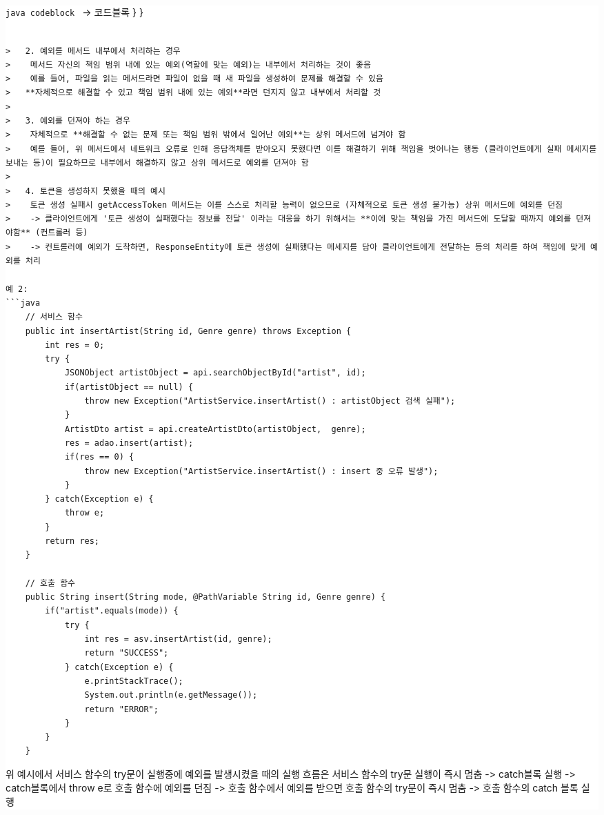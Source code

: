 ```java codeblock ``` -> 코드블록
                }
            }
```

>   2. 예외를 메서드 내부에서 처리하는 경우
>    메서드 자신의 책임 범위 내에 있는 예외(역할에 맞는 예외)는 내부에서 처리하는 것이 좋음
>    예를 들어, 파일을 읽는 메서드라면 파일이 없을 때 새 파일을 생성하여 문제를 해결할 수 있음
>   **자체적으로 해결할 수 있고 책임 범위 내에 있는 예외**라면 던지지 않고 내부에서 처리할 것
>
>   3. 예외를 던져야 하는 경우
>    자체적으로 **해결할 수 없는 문제 또는 책임 범위 밖에서 일어난 예외**는 상위 메서드에 넘겨야 함
>    예를 들어, 위 메서드에서 네트워크 오류로 인해 응답객체를 받아오지 못했다면 이를 해결하기 위해 책임을 벗어나는 행동 (클라이언트에게 실패 메세지를 보내는 등)이 필요하므로 내부에서 해결하지 않고 상위 메서드로 예외를 던져야 함
>
>   4. 토큰을 생성하지 못했을 때의 예시
>    토큰 생성 실패시 getAccessToken 메서드는 이를 스스로 처리할 능력이 없으므로 (자체적으로 토큰 생성 불가능) 상위 메서드에 예외를 던짐
>    -> 클라이언트에게 '토큰 생성이 실패했다는 정보를 전달' 이라는 대응을 하기 위해서는 **이에 맞는 책임을 가진 메서드에 도달할 때까지 예외를 던져야함** (컨트롤러 등)
>    -> 컨트롤러에 예외가 도착하면, ResponseEntity에 토큰 생성에 실패했다는 메세지를 담아 클라이언트에게 전달하는 등의 처리를 하여 책임에 맞게 예외를 처리

예 2:
```java
    // 서비스 함수
	public int insertArtist(String id, Genre genre) throws Exception {
		int res = 0;
		try {
			JSONObject artistObject = api.searchObjectById("artist", id);
			if(artistObject == null) { 
				throw new Exception("ArtistService.insertArtist() : artistObject 검색 실패");
			}
			ArtistDto artist = api.createArtistDto(artistObject,  genre);
			res = adao.insert(artist);
			if(res == 0) { 
				throw new Exception("ArtistService.insertArtist() : insert 중 오류 발생");
			}
		} catch(Exception e) {
			throw e;
		}
		return res;
	}

    // 호출 함수
    public String insert(String mode, @PathVariable String id, Genre genre) {
        if("artist".equals(mode)) {
            try {
                int res = asv.insertArtist(id, genre);
                return "SUCCESS";
            } catch(Exception e) {
                e.printStackTrace();
                System.out.println(e.getMessage());
                return "ERROR";
            }
        }
    }
```
위 예시에서 서비스 함수의 try문이 실행중에 예외를 발생시켰을 때의 실행 흐름은
서비스 함수의 try문 실행이 즉시 멈춤 -> catch블록 실행 -> catch블록에서 throw e로 호출 함수에 예외를 던짐
-> 호출 함수에서 예외를 받으면 호출 함수의 try문이 즉시 멈춤 -> 호출 함수의 catch 블록 실행
